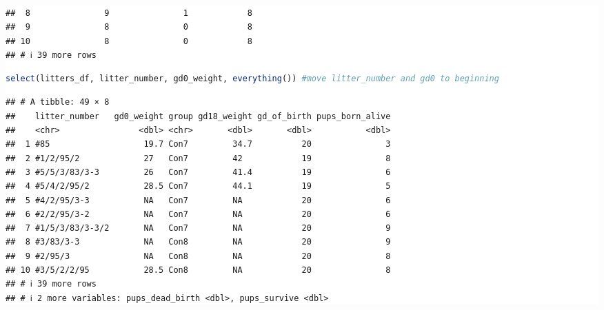     ##  8               9               1            8
    ##  9               8               0            8
    ## 10               8               0            8
    ## # ℹ 39 more rows

``` r
select(litters_df, litter_number, gd0_weight, everything()) #move litter_number and gd0 to beginning
```

    ## # A tibble: 49 × 8
    ##    litter_number   gd0_weight group gd18_weight gd_of_birth pups_born_alive
    ##    <chr>                <dbl> <chr>       <dbl>       <dbl>           <dbl>
    ##  1 #85                   19.7 Con7         34.7          20               3
    ##  2 #1/2/95/2             27   Con7         42            19               8
    ##  3 #5/5/3/83/3-3         26   Con7         41.4          19               6
    ##  4 #5/4/2/95/2           28.5 Con7         44.1          19               5
    ##  5 #4/2/95/3-3           NA   Con7         NA            20               6
    ##  6 #2/2/95/3-2           NA   Con7         NA            20               6
    ##  7 #1/5/3/83/3-3/2       NA   Con7         NA            20               9
    ##  8 #3/83/3-3             NA   Con8         NA            20               9
    ##  9 #2/95/3               NA   Con8         NA            20               8
    ## 10 #3/5/2/2/95           28.5 Con8         NA            20               8
    ## # ℹ 39 more rows
    ## # ℹ 2 more variables: pups_dead_birth <dbl>, pups_survive <dbl>
